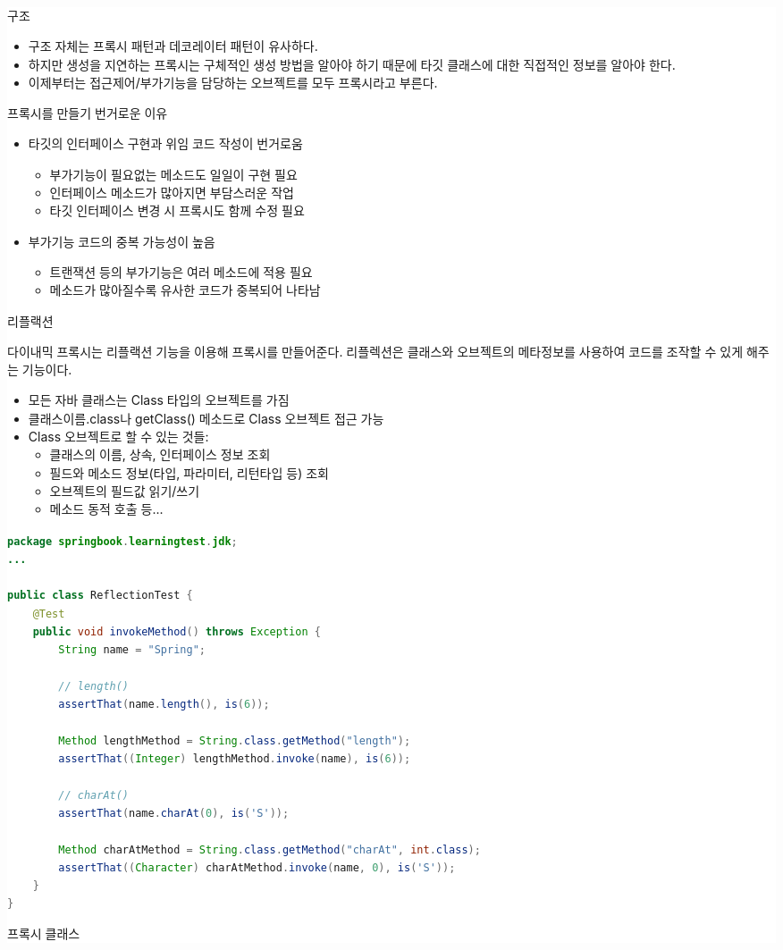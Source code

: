 구조

- 구조 자체는 프록시 패턴과 데코레이터 패턴이 유사하다.
- 하지만 생성을 지연하는 프록시는 구체적인 생성 방법을 알아야 하기 때문에 타깃 클래스에 대한 직접적인 정보를 알아야 한다. 
- 이제부터는 접근제어/부가기능을 담당하는 오브젝트를 모두 프록시라고 부른다. 


프록시를 만들기 번거로운 이유

- 타깃의 인터페이스 구현과 위임 코드 작성이 번거로움
  - 부가기능이 필요없는 메소드도 일일이 구현 필요
  - 인터페이스 메소드가 많아지면 부담스러운 작업
  - 타깃 인터페이스 변경 시 프록시도 함께 수정 필요

- 부가기능 코드의 중복 가능성이 높음
  - 트랜잭션 등의 부가기능은 여러 메소드에 적용 필요
  - 메소드가 많아질수록 유사한 코드가 중복되어 나타남

리플랙션

다이내믹 프록시는 리플랙션 기능을 이용해 프록시를 만들어준다.
리플렉션은 클래스와 오브젝트의 메타정보를 사용하여 코드를 조작할 수 있게 해주는 기능이다.

- 모든 자바 클래스는 Class 타입의 오브젝트를 가짐
- 클래스이름.class나 getClass() 메소드로 Class 오브젝트 접근 가능
- Class 오브젝트로 할 수 있는 것들:
  - 클래스의 이름, 상속, 인터페이스 정보 조회
  - 필드와 메소드 정보(타입, 파라미터, 리턴타입 등) 조회
  - 오브젝트의 필드값 읽기/쓰기
  - 메소드 동적 호출 등...

```java
package springbook.learningtest.jdk;
...

public class ReflectionTest {
    @Test
    public void invokeMethod() throws Exception {
        String name = "Spring";

        // length()
        assertThat(name.length(), is(6));

        Method lengthMethod = String.class.getMethod("length");
        assertThat((Integer) lengthMethod.invoke(name), is(6));

        // charAt()
        assertThat(name.charAt(0), is('S'));

        Method charAtMethod = String.class.getMethod("charAt", int.class);
        assertThat((Character) charAtMethod.invoke(name, 0), is('S'));
    }
}
```

프록시 클래스 
